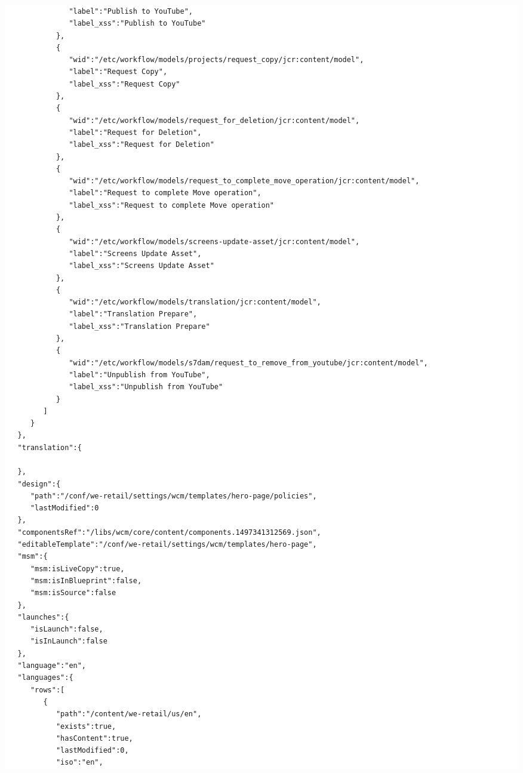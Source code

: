 ```
               "label":"Publish to YouTube",
               "label_xss":"Publish to YouTube"
            },
            {
               "wid":"/etc/workflow/models/projects/request_copy/jcr:content/model",
               "label":"Request Copy",
               "label_xss":"Request Copy"
            },
            {
               "wid":"/etc/workflow/models/request_for_deletion/jcr:content/model",
               "label":"Request for Deletion",
               "label_xss":"Request for Deletion"
            },
            {
               "wid":"/etc/workflow/models/request_to_complete_move_operation/jcr:content/model",
               "label":"Request to complete Move operation",
               "label_xss":"Request to complete Move operation"
            },
            {
               "wid":"/etc/workflow/models/screens-update-asset/jcr:content/model",
               "label":"Screens Update Asset",
               "label_xss":"Screens Update Asset"
            },
            {
               "wid":"/etc/workflow/models/translation/jcr:content/model",
               "label":"Translation Prepare",
               "label_xss":"Translation Prepare"
            },
            {
               "wid":"/etc/workflow/models/s7dam/request_to_remove_from_youtube/jcr:content/model",
               "label":"Unpublish from YouTube",
               "label_xss":"Unpublish from YouTube"
            }
         ]
      }
   },
   "translation":{

   },
   "design":{
      "path":"/conf/we-retail/settings/wcm/templates/hero-page/policies",
      "lastModified":0
   },
   "componentsRef":"/libs/wcm/core/content/components.1497341312569.json",
   "editableTemplate":"/conf/we-retail/settings/wcm/templates/hero-page",
   "msm":{
      "msm:isLiveCopy":true,
      "msm:isInBlueprint":false,
      "msm:isSource":false
   },
   "launches":{
      "isLaunch":false,
      "isInLaunch":false
   },
   "language":"en",
   "languages":{
      "rows":[
         {
            "path":"/content/we-retail/us/en",
            "exists":true,
            "hasContent":true,
            "lastModified":0,
            "iso":"en",
```